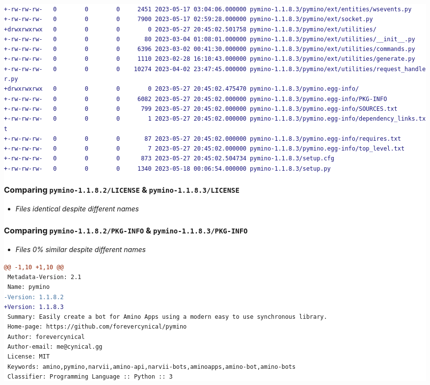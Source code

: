 ```diff
+-rw-rw-rw-   0        0        0     2451 2023-05-17 03:04:06.000000 pymino-1.1.8.3/pymino/ext/entities/wsevents.py
+-rw-rw-rw-   0        0        0     7900 2023-05-17 02:59:28.000000 pymino-1.1.8.3/pymino/ext/socket.py
+drwxrwxrwx   0        0        0        0 2023-05-27 20:45:02.501758 pymino-1.1.8.3/pymino/ext/utilities/
+-rw-rw-rw-   0        0        0       80 2023-03-04 01:08:01.000000 pymino-1.1.8.3/pymino/ext/utilities/__init__.py
+-rw-rw-rw-   0        0        0     6396 2023-03-02 00:41:30.000000 pymino-1.1.8.3/pymino/ext/utilities/commands.py
+-rw-rw-rw-   0        0        0     1110 2023-02-28 16:10:43.000000 pymino-1.1.8.3/pymino/ext/utilities/generate.py
+-rw-rw-rw-   0        0        0    10274 2023-04-02 23:47:45.000000 pymino-1.1.8.3/pymino/ext/utilities/request_handler.py
+drwxrwxrwx   0        0        0        0 2023-05-27 20:45:02.475470 pymino-1.1.8.3/pymino.egg-info/
+-rw-rw-rw-   0        0        0     6082 2023-05-27 20:45:02.000000 pymino-1.1.8.3/pymino.egg-info/PKG-INFO
+-rw-rw-rw-   0        0        0      799 2023-05-27 20:45:02.000000 pymino-1.1.8.3/pymino.egg-info/SOURCES.txt
+-rw-rw-rw-   0        0        0        1 2023-05-27 20:45:02.000000 pymino-1.1.8.3/pymino.egg-info/dependency_links.txt
+-rw-rw-rw-   0        0        0       87 2023-05-27 20:45:02.000000 pymino-1.1.8.3/pymino.egg-info/requires.txt
+-rw-rw-rw-   0        0        0        7 2023-05-27 20:45:02.000000 pymino-1.1.8.3/pymino.egg-info/top_level.txt
+-rw-rw-rw-   0        0        0      873 2023-05-27 20:45:02.504734 pymino-1.1.8.3/setup.cfg
+-rw-rw-rw-   0        0        0     1340 2023-05-18 00:06:54.000000 pymino-1.1.8.3/setup.py
```

### Comparing `pymino-1.1.8.2/LICENSE` & `pymino-1.1.8.3/LICENSE`

 * *Files identical despite different names*

### Comparing `pymino-1.1.8.2/PKG-INFO` & `pymino-1.1.8.3/PKG-INFO`

 * *Files 0% similar despite different names*

```diff
@@ -1,10 +1,10 @@
 Metadata-Version: 2.1
 Name: pymino
-Version: 1.1.8.2
+Version: 1.1.8.3
 Summary: Easily create a bot for Amino Apps using a modern easy to use synchronous library.
 Home-page: https://github.com/forevercynical/pymino
 Author: forevercynical
 Author-email: me@cynical.gg
 License: MIT
 Keywords: amino,pymino,narvii,amino-api,narvii-bots,aminoapps,amino-bot,amino-bots
 Classifier: Programming Language :: Python :: 3
```

